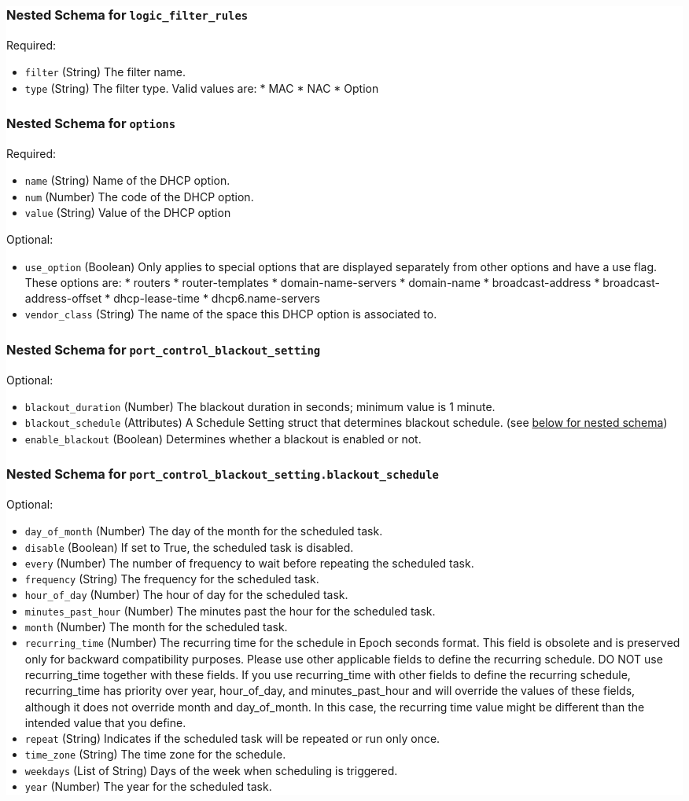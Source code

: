 
<a id="nestedatt--logic_filter_rules"></a>
### Nested Schema for `logic_filter_rules`

Required:

- `filter` (String) The filter name.
- `type` (String) The filter type. Valid values are: * MAC * NAC * Option


<a id="nestedatt--options"></a>
### Nested Schema for `options`

Required:

- `name` (String) Name of the DHCP option.
- `num` (Number) The code of the DHCP option.
- `value` (String) Value of the DHCP option

Optional:

- `use_option` (Boolean) Only applies to special options that are displayed separately from other options and have a use flag. These options are: * routers * router-templates * domain-name-servers * domain-name * broadcast-address * broadcast-address-offset * dhcp-lease-time * dhcp6.name-servers
- `vendor_class` (String) The name of the space this DHCP option is associated to.


<a id="nestedatt--port_control_blackout_setting"></a>
### Nested Schema for `port_control_blackout_setting`

Optional:

- `blackout_duration` (Number) The blackout duration in seconds; minimum value is 1 minute.
- `blackout_schedule` (Attributes) A Schedule Setting struct that determines blackout schedule. (see [below for nested schema](#nestedatt--port_control_blackout_setting--blackout_schedule))
- `enable_blackout` (Boolean) Determines whether a blackout is enabled or not.

<a id="nestedatt--port_control_blackout_setting--blackout_schedule"></a>
### Nested Schema for `port_control_blackout_setting.blackout_schedule`

Optional:

- `day_of_month` (Number) The day of the month for the scheduled task.
- `disable` (Boolean) If set to True, the scheduled task is disabled.
- `every` (Number) The number of frequency to wait before repeating the scheduled task.
- `frequency` (String) The frequency for the scheduled task.
- `hour_of_day` (Number) The hour of day for the scheduled task.
- `minutes_past_hour` (Number) The minutes past the hour for the scheduled task.
- `month` (Number) The month for the scheduled task.
- `recurring_time` (Number) The recurring time for the schedule in Epoch seconds format. This field is obsolete and is preserved only for backward compatibility purposes. Please use other applicable fields to define the recurring schedule. DO NOT use recurring_time together with these fields. If you use recurring_time with other fields to define the recurring schedule, recurring_time has priority over year, hour_of_day, and minutes_past_hour and will override the values of these fields, although it does not override month and day_of_month. In this case, the recurring time value might be different than the intended value that you define.
- `repeat` (String) Indicates if the scheduled task will be repeated or run only once.
- `time_zone` (String) The time zone for the schedule.
- `weekdays` (List of String) Days of the week when scheduling is triggered.
- `year` (Number) The year for the scheduled task.

